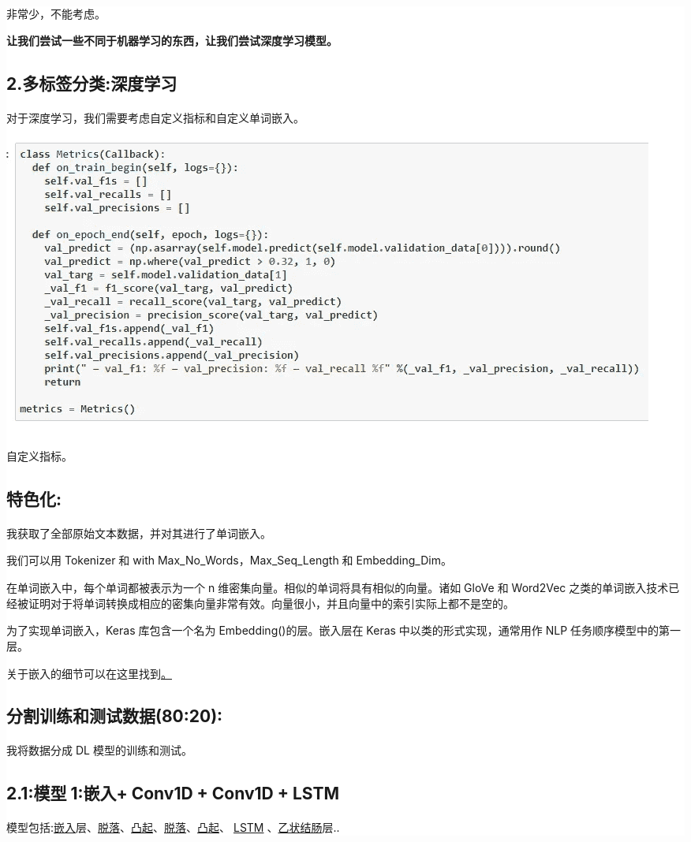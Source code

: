 非常少，不能考虑。

**让我们尝试一些不同于机器学习的东西，让我们尝试深度学习模型。**

## 2.多标签分类:深度学习

对于深度学习，我们需要考虑自定义指标和自定义单词嵌入。

![](img/e0d460c0ceda39a2af243159b8058eab.png)

自定义指标。

## 特色化:

我获取了全部原始文本数据，并对其进行了单词嵌入。

我们可以用 Tokenizer 和 with Max_No_Words，Max_Seq_Length 和 Embedding_Dim。

在单词嵌入中，每个单词都被表示为一个 n 维密集向量。相似的单词将具有相似的向量。诸如 GloVe 和 Word2Vec 之类的单词嵌入技术已经被证明对于将单词转换成相应的密集向量非常有效。向量很小，并且向量中的索引实际上都不是空的。

为了实现单词嵌入，Keras 库包含一个名为 Embedding()的层。嵌入层在 Keras 中以类的形式实现，通常用作 NLP 任务顺序模型中的第一层。

关于嵌入的细节可以在这里找到[。](https://stackabuse.com/python-for-nlp-word-embeddings-for-deep-learning-in-keras/)

## 分割训练和测试数据(80:20):

我将数据分成 DL 模型的训练和测试。

## 2.1:模型 1:嵌入+ Conv1D + Conv1D + LSTM

模型包括:[嵌入](https://stackabuse.com/python-for-nlp-word-embeddings-for-deep-learning-in-keras/)层、[脱落](https://machinelearningmastery.com/dropout-for-regularizing-deep-neural-networks/)、[凸起](http://cs231n.github.io/convolutional-networks/)、[脱落](https://machinelearningmastery.com/dropout-for-regularizing-deep-neural-networks/)、[凸起](http://cs231n.github.io/convolutional-networks/)、 [LSTM](https://colah.github.io/posts/2015-08-Understanding-LSTMs/) 、[乙状结肠](https://towardsdatascience.com/multi-layer-neural-networks-with-sigmoid-function-deep-learning-for-rookies-2-bf464f09eb7f)层..
